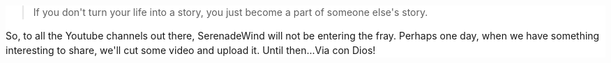 >If you don't turn your life into a story, you just become a part of someone else's story. 

So, to all the Youtube channels out there, SerenadeWind will not be entering the fray. Perhaps one day, when we have something interesting to share, we'll cut some video and upload it. Until then...Via con Dios!


